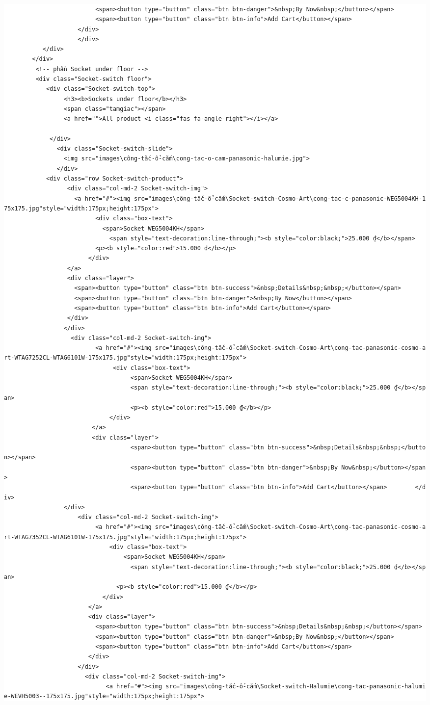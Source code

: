                               <span><button type="button" class="btn btn-danger">&nbsp;By Now&nbsp;</button></span>
                              <span><button type="button" class="btn btn-info">Add Cart</button></span>
                         </div>
                         </div>
               </div>
            </div>
             <!-- phần Socket under floor -->
             <div class="Socket-switch floor">
                <div class="Socket-switch-top">
                     <h3><b>Sockets under floor</b></h3>
                     <span class="tamgiac"></span>
                     <a href="">All product <i class="fas fa-angle-right"></i></a>

                 </div>
                   <div class="Socket-switch-slide">
                     <img src="images\công-tắc-ổ-cắm\cong-tac-o-cam-panasonic-halumie.jpg">
                   </div>
                <div class="row Socket-switch-product">
                      <div class="col-md-2 Socket-switch-img">
                        <a href="#"><img src="images\công-tắc-ổ-cắm\Socket-switch-Cosmo-Art\cong-tac-c-panasonic-WEG5004KH-175x175.jpg"style="width:175px;height:175px">
                              <div class="box-text">
                                <span>Socket WEG5004KH</span>
                                  <span style="text-decoration:line-through;"><b style="color:black;">25.000 ₫</b></span>
                              <p><b style="color:red">15.000 ₫</b></p>
                            </div>
                      </a>
                      <div class="layer">
                        <span><button type="button" class="btn btn-success">&nbsp;Details&nbsp;&nbsp;</button></span>
                        <span><button type="button" class="btn btn-danger">&nbsp;By Now</button></span>
                        <span><button type="button" class="btn btn-info">Add Cart</button></span>
                      </div>
                     </div>
                       <div class="col-md-2 Socket-switch-img">
                              <a href="#"><img src="images\công-tắc-ổ-cắm\Socket-switch-Cosmo-Art\cong-tac-panasonic-cosmo-art-WTAG7252CL-WTAG6101W-175x175.jpg"style="width:175px;height:175px">
                                   <div class="box-text">
                                        <span>Socket WEG5004KH</span>
                                        <span style="text-decoration:line-through;"><b style="color:black;">25.000 ₫</b></span>
                                        <p><b style="color:red">15.000 ₫</b></p>
                                  </div>
                             </a>
                             <div class="layer">
                                        <span><button type="button" class="btn btn-success">&nbsp;Details&nbsp;&nbsp;</button></span>
                                        <span><button type="button" class="btn btn-danger">&nbsp;By Now&nbsp;</button></span>
                                        <span><button type="button" class="btn btn-info">Add Cart</button></span>        </div>
                     </div>
                         <div class="col-md-2 Socket-switch-img">
                              <a href="#"><img src="images\công-tắc-ổ-cắm\Socket-switch-Cosmo-Art\cong-tac-panasonic-cosmo-art-WTAG7352CL-WTAG6101W-175x175.jpg"style="width:175px;height:175px">
                                  <div class="box-text">
                                      <span>Socket WEG5004KH</span>
                                        <span style="text-decoration:line-through;"><b style="color:black;">25.000 ₫</b></span>
                                    <p><b style="color:red">15.000 ₫</b></p>
                                </div>
                            </a>
                            <div class="layer">
                              <span><button type="button" class="btn btn-success">&nbsp;Details&nbsp;&nbsp;</button></span>
                              <span><button type="button" class="btn btn-danger">&nbsp;By Now&nbsp;</button></span>
                              <span><button type="button" class="btn btn-info">Add Cart</button></span>
                            </div>
                         </div>
                           <div class="col-md-2 Socket-switch-img">
                                 <a href="#"><img src="images\công-tắc-ổ-cắm\Socket-switch-Halumie\cong-tac-panasonic-halumie-WEVH5003--175x175.jpg"style="width:175px;height:175px">